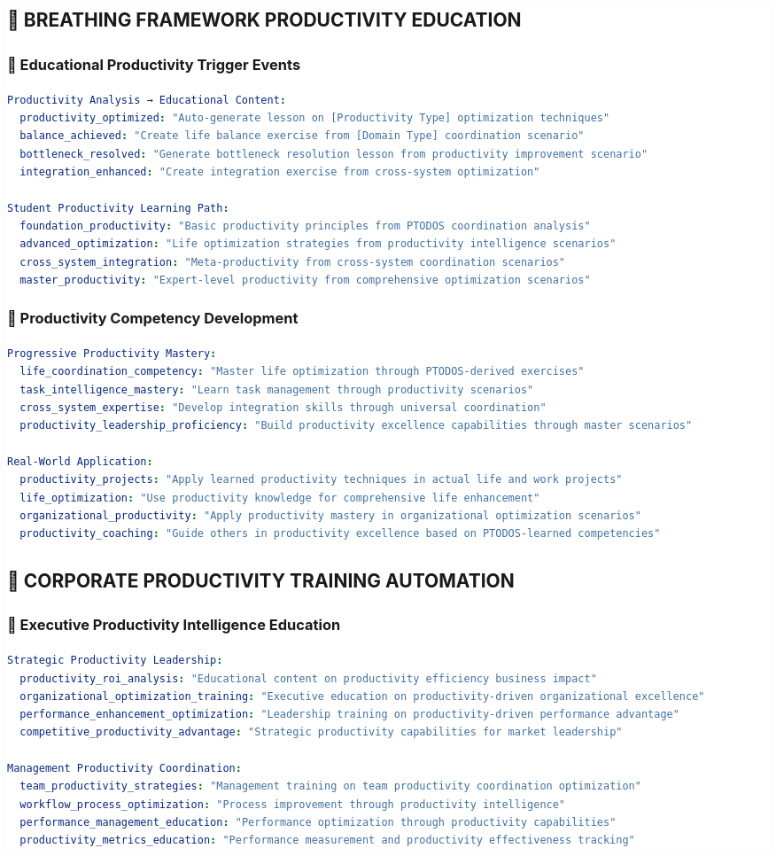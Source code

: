 ## 🌟 **BREATHING FRAMEWORK PRODUCTIVITY EDUCATION**

### **🔄 Educational Productivity Trigger Events**
```yaml
Productivity Analysis → Educational Content:
  productivity_optimized: "Auto-generate lesson on [Productivity Type] optimization techniques"
  balance_achieved: "Create life balance exercise from [Domain Type] coordination scenario"  
  bottleneck_resolved: "Generate bottleneck resolution lesson from productivity improvement scenario"
  integration_enhanced: "Create integration exercise from cross-system optimization"

Student Productivity Learning Path:
  foundation_productivity: "Basic productivity principles from PTODOS coordination analysis"
  advanced_optimization: "Life optimization strategies from productivity intelligence scenarios"
  cross_system_integration: "Meta-productivity from cross-system coordination scenarios"
  master_productivity: "Expert-level productivity from comprehensive optimization scenarios"
```

### **🎯 Productivity Competency Development**
```yaml
Progressive Productivity Mastery:
  life_coordination_competency: "Master life optimization through PTODOS-derived exercises"
  task_intelligence_mastery: "Learn task management through productivity scenarios"
  cross_system_expertise: "Develop integration skills through universal coordination"
  productivity_leadership_proficiency: "Build productivity excellence capabilities through master scenarios"

Real-World Application:
  productivity_projects: "Apply learned productivity techniques in actual life and work projects"
  life_optimization: "Use productivity knowledge for comprehensive life enhancement"
  organizational_productivity: "Apply productivity mastery in organizational optimization scenarios"
  productivity_coaching: "Guide others in productivity excellence based on PTODOS-learned competencies"
```

## 🏢 **CORPORATE PRODUCTIVITY TRAINING AUTOMATION**

### **🎯 Executive Productivity Intelligence Education**
```yaml
Strategic Productivity Leadership:
  productivity_roi_analysis: "Educational content on productivity efficiency business impact"
  organizational_optimization_training: "Executive education on productivity-driven organizational excellence"
  performance_enhancement_optimization: "Leadership training on productivity-driven performance advantage"
  competitive_productivity_advantage: "Strategic productivity capabilities for market leadership"

Management Productivity Coordination:
  team_productivity_strategies: "Management training on team productivity coordination optimization"
  workflow_process_optimization: "Process improvement through productivity intelligence"
  performance_management_education: "Performance optimization through productivity capabilities"
  productivity_metrics_education: "Performance measurement and productivity effectiveness tracking"
```
